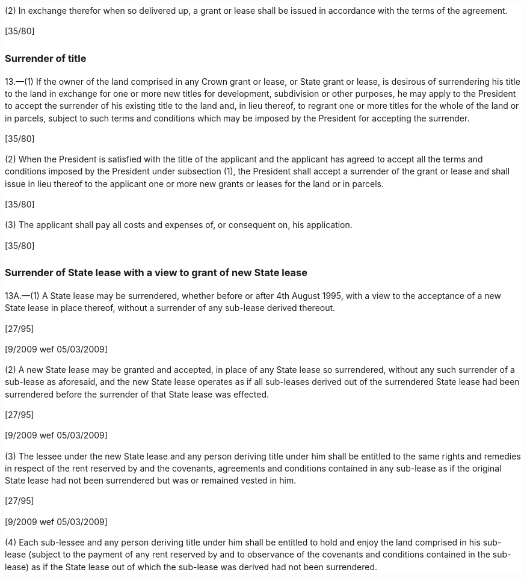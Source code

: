 (2) In exchange therefor when so delivered up, a grant or lease shall be issued in accordance with the terms of the agreement.

[35/80]

### Surrender of title

13\.—(1) If the owner of the land comprised in any Crown grant or lease, or State grant or lease, is desirous of surrendering his title to the land in exchange for one or more new titles for development, subdivision or other purposes, he may apply to the President to accept the surrender of his existing title to the land and, in lieu thereof, to regrant one or more titles for the whole of the land or in parcels, subject to such terms and conditions which may be imposed by the President for accepting the surrender.

[35/80]

(2) When the President is satisfied with the title of the applicant and the applicant has agreed to accept all the terms and conditions imposed by the President under subsection (1), the President shall accept a surrender of the grant or lease and shall issue in lieu thereof to the applicant one or more new grants or leases for the land or in parcels.

[35/80]

(3) The applicant shall pay all costs and expenses of, or consequent on, his application.

[35/80]

### Surrender of State lease with a view to grant of new State lease

13A\.—(1) A State lease may be surrendered, whether before or after 4th August 1995, with a view to the acceptance of a new State lease in place thereof, without a surrender of any sub-lease derived thereout.

[27/95]

[9/2009 wef 05/03/2009]

(2) A new State lease may be granted and accepted, in place of any State lease so surrendered, without any such surrender of a sub-lease as aforesaid, and the new State lease operates as if all sub-leases derived out of the surrendered State lease had been surrendered before the surrender of that State lease was effected.

[27/95]

[9/2009 wef 05/03/2009]

(3) The lessee under the new State lease and any person deriving title under him shall be entitled to the same rights and remedies in respect of the rent reserved by and the covenants, agreements and conditions contained in any sub-lease as if the original State lease had not been surrendered but was or remained vested in him.

[27/95]

[9/2009 wef 05/03/2009]

(4) Each sub-lessee and any person deriving title under him shall be entitled to hold and enjoy the land comprised in his sub-lease (subject to the payment of any rent reserved by and to observance of the covenants and conditions contained in the sub-lease) as if the State lease out of which the sub-lease was derived had not been surrendered.
